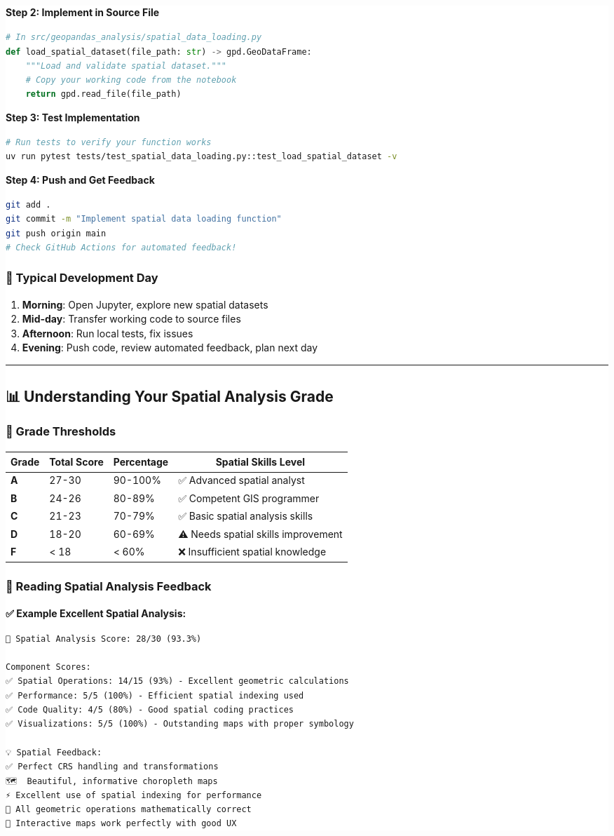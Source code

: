**Step 2: Implement in Source File**
```python
# In src/geopandas_analysis/spatial_data_loading.py
def load_spatial_dataset(file_path: str) -> gpd.GeoDataFrame:
    """Load and validate spatial dataset."""
    # Copy your working code from the notebook
    return gpd.read_file(file_path)
```

**Step 3: Test Implementation**
```bash
# Run tests to verify your function works
uv run pytest tests/test_spatial_data_loading.py::test_load_spatial_dataset -v
```

**Step 4: Push and Get Feedback**
```bash
git add .
git commit -m "Implement spatial data loading function"
git push origin main
# Check GitHub Actions for automated feedback!
```

### 🔄 Typical Development Day

1. **Morning**: Open Jupyter, explore new spatial datasets
2. **Mid-day**: Transfer working code to source files
3. **Afternoon**: Run local tests, fix issues
4. **Evening**: Push code, review automated feedback, plan next day

---

## 📊 Understanding Your Spatial Analysis Grade

### 🎯 Grade Thresholds

| Grade | Total Score | Percentage | Spatial Skills Level |
|-------|-------------|------------|---------------------|
| **A** | 27-30 | 90-100% | ✅ Advanced spatial analyst |
| **B** | 24-26 | 80-89% | ✅ Competent GIS programmer |  
| **C** | 21-23 | 70-79% | ✅ Basic spatial analysis skills |
| **D** | 18-20 | 60-69% | ⚠️ Needs spatial skills improvement |
| **F** | < 18 | < 60% | ❌ Insufficient spatial knowledge |

### 📝 Reading Spatial Analysis Feedback

**✅ Example Excellent Spatial Analysis:**
```
🎉 Spatial Analysis Score: 28/30 (93.3%)

Component Scores:
✅ Spatial Operations: 14/15 (93%) - Excellent geometric calculations
✅ Performance: 5/5 (100%) - Efficient spatial indexing used
✅ Code Quality: 4/5 (80%) - Good spatial coding practices
✅ Visualizations: 5/5 (100%) - Outstanding maps with proper symbology

💡 Spatial Feedback:
✅ Perfect CRS handling and transformations
🗺️  Beautiful, informative choropleth maps
⚡ Excellent use of spatial indexing for performance
📐 All geometric operations mathematically correct
🎨 Interactive maps work perfectly with good UX
```